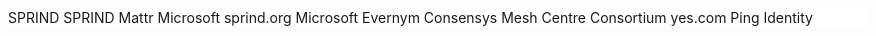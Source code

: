 <reference anchor="OpenID4VCI" target="https://openid.net/specs/openid-4-verifiable-credential-issuance-1_0.html">
        <front>
          <title>OpenID for Verifiable Credential Issuance</title>
          <author initials="T." surname="Lodderstedt" fullname="Torsten Lodderstedt">
            <organization>SPRIND</organization>
          </author>
          <author initials="K." surname="Yasuda" fullname="Kristina Yasuda">
            <organization>SPRIND</organization>
          </author>
          <author initials="T." surname="Looker" fullname="Tobias Looker">
            <organization>Mattr</organization>
          </author>
          <date day="9" month="August" year="2024"/>
        </front>
</reference>

<reference anchor="OpenID4VC-HAIP" target="https://openid.net/specs/openid4vc-high-assurance-interoperability-profile-sd-jwt-vc-1_0.html">
        <front>
          <title>OpenID4VC High Assurance Interoperability Profile with SD-JWT VC</title>
          <author initials="K." surname="Yasuda" fullname="Kristina Yasuda">
            <organization>Microsoft</organization>
          </author>
          <author initials="T." surname="Lodderstedt" fullname="Torsten Lodderstedt">
            <organization>sprind.org</organization>
          </author>
          <date day="9" month="January" year="2024"/>
        </front>
</reference>

<reference anchor="DIF.PresentationExchange" target="https://identity.foundation/presentation-exchange/spec/v2.0.0/">
        <front>
          <title>Presentation Exchange 2.0.0</title>
		  <author fullname="Daniel Buchner">
            <organization>Microsoft</organization>
          </author>
          <author fullname="Brent Zundel">
            <organization>Evernym</organization>
          </author>
          <author fullname="Martin Riedel">
            <organization>Consensys Mesh</organization>
          </author>
          <author fullname="Kim Hamilton Duffy">
            <organization>Centre Consortium</organization>
          </author>
        </front>
</reference>

<reference anchor="OAuth.JARM" target="https://openid.net/specs/oauth-v2-jarm.html">
  <front>
    <title>JWT Secured Authorization Response Mode for OAuth 2.0 (JARM)</title>
    <author initials="T." surname="Lodderstedt" fullname="Torsten Lodderstedt">
      <organization>yes.com</organization>
    </author>
    <author initials="B." surname="Brian" fullname="Brian Campbell">
      <organization>Ping Identity</organization>
    </author>
   <date day="9" month="November" year="2022"/>
  </front>
</reference>
